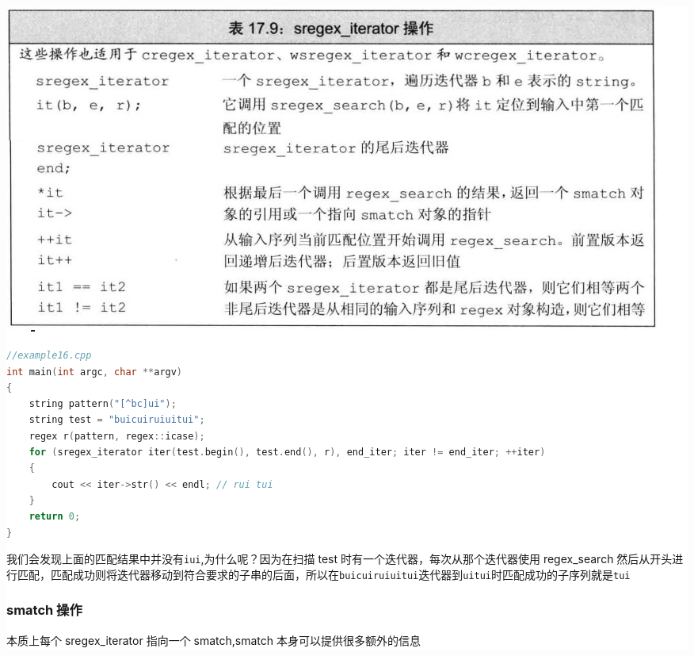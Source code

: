 ![sregex_iterator操作](<../.gitbook/assets/屏幕截图 2022-07-24 160628.jpg>)

```cpp
//example16.cpp
int main(int argc, char **argv)
{
    string pattern("[^bc]ui");
    string test = "buicuiruiuitui";
    regex r(pattern, regex::icase);
    for (sregex_iterator iter(test.begin(), test.end(), r), end_iter; iter != end_iter; ++iter)
    {
        cout << iter->str() << endl; // rui tui
    }
    return 0;
}
```

我们会发现上面的匹配结果中并没有`iui`,为什么呢？因为在扫描 test 时有一个迭代器，每次从那个迭代器使用 regex_search 然后从开头进行匹配，匹配成功则将迭代器移动到符合要求的子串的后面，所以在`buicuiruiuitui`迭代器到`uitui`时匹配成功的子序列就是`tui`

### smatch 操作

本质上每个 sregex_iterator 指向一个 smatch,smatch 本身可以提供很多额外的信息
